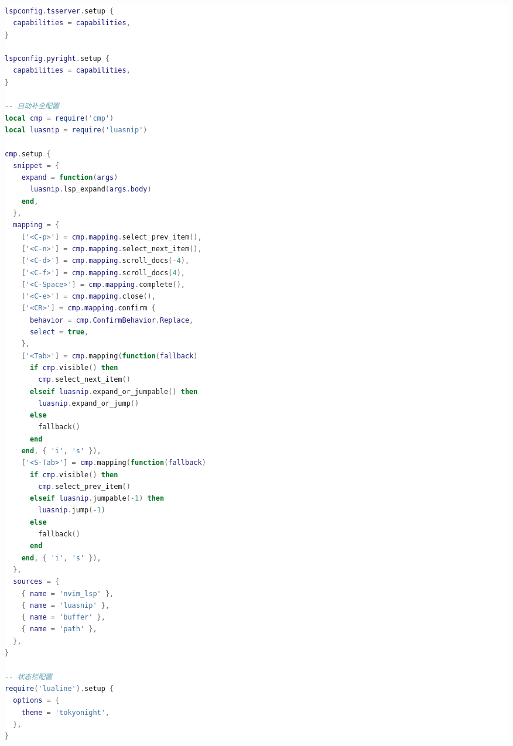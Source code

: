 ```lua
lspconfig.tsserver.setup {
  capabilities = capabilities,
}

lspconfig.pyright.setup {
  capabilities = capabilities,
}

-- 自动补全配置
local cmp = require('cmp')
local luasnip = require('luasnip')

cmp.setup {
  snippet = {
    expand = function(args)
      luasnip.lsp_expand(args.body)
    end,
  },
  mapping = {
    ['<C-p>'] = cmp.mapping.select_prev_item(),
    ['<C-n>'] = cmp.mapping.select_next_item(),
    ['<C-d>'] = cmp.mapping.scroll_docs(-4),
    ['<C-f>'] = cmp.mapping.scroll_docs(4),
    ['<C-Space>'] = cmp.mapping.complete(),
    ['<C-e>'] = cmp.mapping.close(),
    ['<CR>'] = cmp.mapping.confirm {
      behavior = cmp.ConfirmBehavior.Replace,
      select = true,
    },
    ['<Tab>'] = cmp.mapping(function(fallback)
      if cmp.visible() then
        cmp.select_next_item()
      elseif luasnip.expand_or_jumpable() then
        luasnip.expand_or_jump()
      else
        fallback()
      end
    end, { 'i', 's' }),
    ['<S-Tab>'] = cmp.mapping(function(fallback)
      if cmp.visible() then
        cmp.select_prev_item()
      elseif luasnip.jumpable(-1) then
        luasnip.jump(-1)
      else
        fallback()
      end
    end, { 'i', 's' }),
  },
  sources = {
    { name = 'nvim_lsp' },
    { name = 'luasnip' },
    { name = 'buffer' },
    { name = 'path' },
  },
}

-- 状态栏配置
require('lualine').setup {
  options = {
    theme = 'tokyonight',
  },
}

```